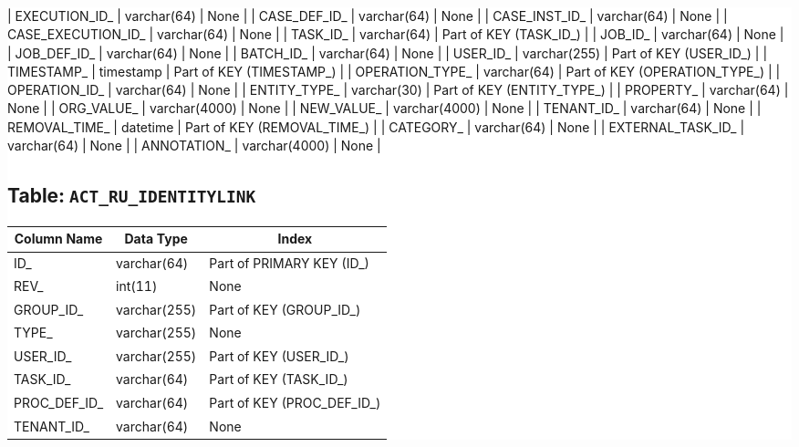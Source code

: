 | EXECUTION_ID_      | varchar(64)   | None                             |
| CASE_DEF_ID_       | varchar(64)   | None                             |
| CASE_INST_ID_      | varchar(64)   | None                             |
| CASE_EXECUTION_ID_ | varchar(64)   | None                             |
| TASK_ID_           | varchar(64)   | Part of KEY (TASK_ID_)           |
| JOB_ID_            | varchar(64)   | None                             |
| JOB_DEF_ID_        | varchar(64)   | None                             |
| BATCH_ID_          | varchar(64)   | None                             |
| USER_ID_           | varchar(255)  | Part of KEY (USER_ID_)           |
| TIMESTAMP\_        | timestamp     | Part of KEY (TIMESTAMP\_)        |
| OPERATION_TYPE_    | varchar(64)   | Part of KEY (OPERATION_TYPE_)    |
| OPERATION_ID_      | varchar(64)   | None                             |
| ENTITY_TYPE_       | varchar(30)   | Part of KEY (ENTITY_TYPE_)       |
| PROPERTY\_         | varchar(64)   | None                             |
| ORG_VALUE_         | varchar(4000) | None                             |
| NEW_VALUE_         | varchar(4000) | None                             |
| TENANT_ID_         | varchar(64)   | None                             |
| REMOVAL_TIME_      | datetime      | Part of KEY (REMOVAL_TIME_)      |
| CATEGORY\_         | varchar(64)   | None                             |
| EXTERNAL_TASK_ID_  | varchar(64)   | None                             |
| ANNOTATION\_       | varchar(4000) | None                             |

## Table: `ACT_RU_IDENTITYLINK`


| Column Name  | Data Type    | Index                      |
| ------------ | ------------ | -------------------------- |
| ID\_         | varchar(64)  | Part of PRIMARY KEY (ID\_) |
| REV\_        | int(11)      | None                       |
| GROUP_ID_    | varchar(255) | Part of KEY (GROUP_ID_)    |
| TYPE\_       | varchar(255) | None                       |
| USER_ID_     | varchar(255) | Part of KEY (USER_ID_)     |
| TASK_ID_     | varchar(64)  | Part of KEY (TASK_ID_)     |
| PROC_DEF_ID_ | varchar(64)  | Part of KEY (PROC_DEF_ID_) |
| TENANT_ID_   | varchar(64)  | None                       |

